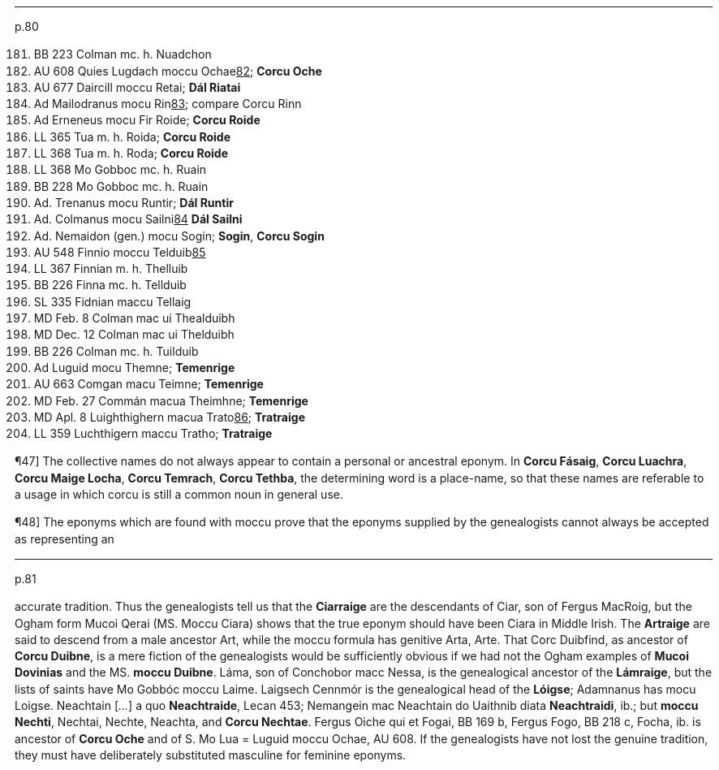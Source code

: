 
---

p.80

181. BB 223 Colman mc. h. Nuadchon
182. AU 608 Quies Lugdach moccu Ochae[82](javascript:footNote('E900000-003/note082.html')); **Corcu Oche**
183. AU 677 Daircill moccu Retai; **Dál Riatai**
184. Ad Mailodranus mocu Rin[83](javascript:footNote('E900000-003/note083.html')); compare Corcu Rinn
185. Ad Erneneus mocu Fir Roide; **Corcu Roide**
186. LL 365 Tua m. h. Roida; **Corcu Roide**
187. LL 368 Tua m. h. Roda; **Corcu Roide**
188. LL 368 Mo Gobboc mc. h. Ruain
189. BB 228 Mo Gobboc mc. h. Ruain
190. Ad. Trenanus mocu Runtir; **Dál Runtir**
191. Ad. Colmanus mocu Sailni[84](javascript:footNote('E900000-003/note084.html')) **Dál Sailni**
192. Ad. Nemaidon (gen.) mocu Sogin; **Sogin**, **Corcu Sogin**
193. AU 548 Finnio moccu Telduib[85](javascript:footNote('E900000-003/note085.html'))
194. LL 367 Finnian m. h. Thelluib
195. BB 226 Finna mc. h. Tellduib
196. SL 335 Fidnian maccu Tellaig
197. MD Feb. 8 Colman mac ui Thealduibh
198. MD Dec. 12 Colman mac ui Thelduibh
199. BB 226 Colman mc. h. Tuilduib
200. Ad Luguid mocu Themne; **Temenrige**
201. AU 663 Comgan macu Teimne; **Temenrige**
202. MD Feb. 27 Commán macua Theimhne; **Temenrige**
203. MD Apl. 8 Luighthighern macua Trato[86](javascript:footNote('E900000-003/note086.html')); **Tratraige**
204. LL 359 Luchthigern maccu Tratho; **Tratraige**



¶47] The collective names do not always appear to contain a personal or ancestral eponym. In **Corcu Fásaig**, **Corcu Luachra**, **Corcu Maige Locha**, **Corcu Temrach**, **Corcu Tethba**, the determining word is a place-name, so that these names are referable to a usage in which corcu is still a common noun in general use.


¶48] The eponyms which are found with moccu prove that the eponyms supplied by the genealogists cannot always be accepted as representing an



---

p.81



accurate tradition. Thus the genealogists tell us that the **Ciarraige** are the descendants of Ciar, son of Fergus MacRoig, but the Ogham form Mucoi Qerai (MS. Moccu Ciara) shows that the true eponym should have been Ciara in Middle Irish. The **Artraige** are said to descend from a male ancestor Art, while the moccu formula has genitive Arta, Arte. That Corc Duibfind, as ancestor of **Corcu Duibne**, is a mere fiction of the genealogists would be sufficiently obvious if we had not the Ogham examples of **Mucoi Dovinias** and the MS. **moccu Duibne**. Láma, son of Conchobor macc Nessa, is the genealogical ancestor of the **Lámraige**, but the lists of saints have Mo Gobbóc moccu Laime. Laigsech Cennmór is the genealogical head of the **Lóigse**; Adamnanus has mocu Loigse. Neachtain [*...*] a quo **Neachtraide**, Lecan 453; Nemangein mac Neachtain do Uaithnib diata **Neachtraidi**, ib.; but **moccu Nechti**, Nechtai, Nechte, Neachta, and **Corcu Nechtae**. Fergus Oiche qui et Fogai, BB 169 b, Fergus Fogo, BB 218 c, Focha, ib. is ancestor of **Corcu Oche** and of S. Mo Lua = Luguid moccu Ochae, AU 608. If the genealogists have not lost the genuine tradition, they must have deliberately substituted masculine for feminine eponyms.
